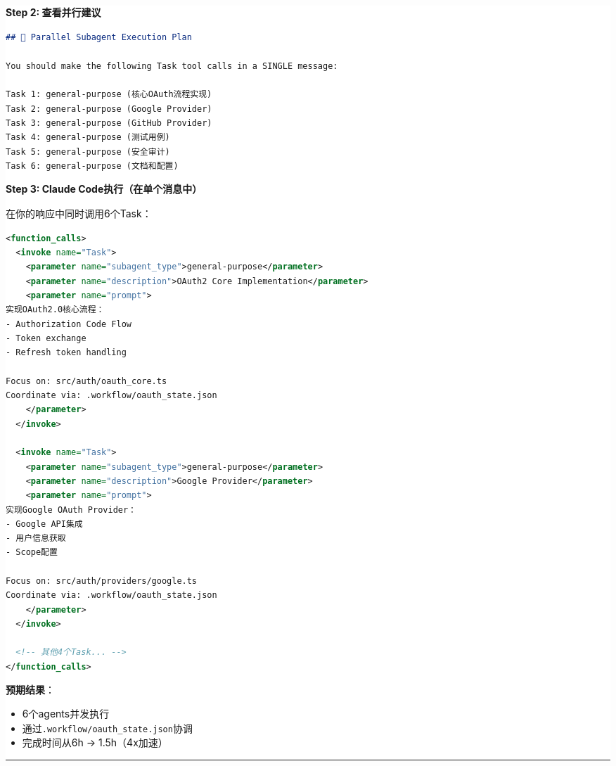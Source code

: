 **Step 2: 查看并行建议**
```markdown
## 🚀 Parallel Subagent Execution Plan

You should make the following Task tool calls in a SINGLE message:

Task 1: general-purpose (核心OAuth流程实现)
Task 2: general-purpose (Google Provider)
Task 3: general-purpose (GitHub Provider)
Task 4: general-purpose (测试用例)
Task 5: general-purpose (安全审计)
Task 6: general-purpose (文档和配置)
```

**Step 3: Claude Code执行（在单个消息中）**

在你的响应中同时调用6个Task：
```xml
<function_calls>
  <invoke name="Task">
    <parameter name="subagent_type">general-purpose</parameter>
    <parameter name="description">OAuth2 Core Implementation</parameter>
    <parameter name="prompt">
实现OAuth2.0核心流程：
- Authorization Code Flow
- Token exchange
- Refresh token handling

Focus on: src/auth/oauth_core.ts
Coordinate via: .workflow/oauth_state.json
    </parameter>
  </invoke>

  <invoke name="Task">
    <parameter name="subagent_type">general-purpose</parameter>
    <parameter name="description">Google Provider</parameter>
    <parameter name="prompt">
实现Google OAuth Provider：
- Google API集成
- 用户信息获取
- Scope配置

Focus on: src/auth/providers/google.ts
Coordinate via: .workflow/oauth_state.json
    </parameter>
  </invoke>

  <!-- 其他4个Task... -->
</function_calls>
```

**预期结果**：
- 6个agents并发执行
- 通过`.workflow/oauth_state.json`协调
- 完成时间从6h → 1.5h（4x加速）

---